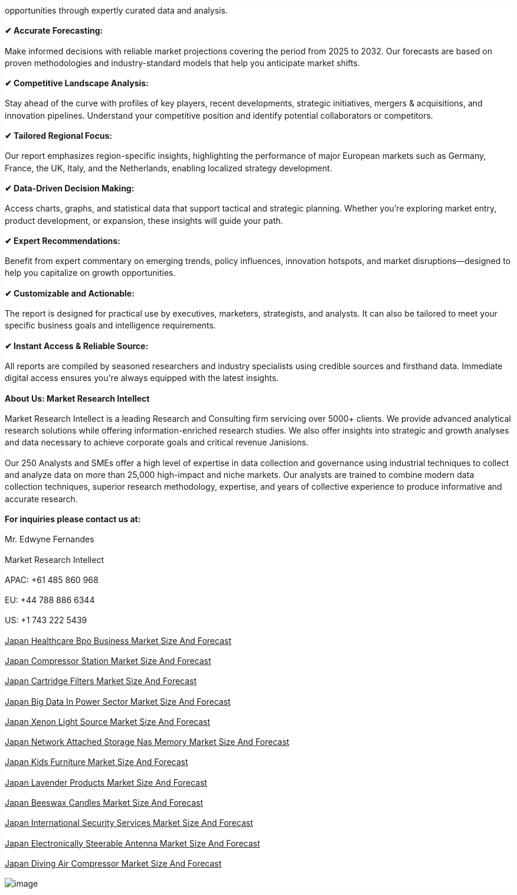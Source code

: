 opportunities through expertly curated data and analysis.</p><p><strong>✔ Accurate Forecasting:</strong></p><p>Make informed decisions with reliable market projections covering the period from 2025 to 2032. Our forecasts are based on proven methodologies and industry-standard models that help you anticipate market shifts.</p><p><strong>✔ Competitive Landscape Analysis:</strong></p><p>Stay ahead of the curve with profiles of key players, recent developments, strategic initiatives, mergers &amp; acquisitions, and innovation pipelines. Understand your competitive position and identify potential collaborators or competitors.</p><p><strong>✔ Tailored Regional Focus:</strong></p><p>Our report emphasizes region-specific insights, highlighting the performance of major European markets such as Germany, France, the UK, Italy, and the Netherlands, enabling localized strategy development.</p><p><strong>✔ Data-Driven Decision Making:</strong></p><p>Access charts, graphs, and statistical data that support tactical and strategic planning. Whether you&rsquo;re exploring market entry, product development, or expansion, these insights will guide your path.</p><p><strong>✔ Expert Recommendations:</strong></p><p>Benefit from expert commentary on emerging trends, policy influences, innovation hotspots, and market disruptions&mdash;designed to help you capitalize on growth opportunities.</p><p><strong>✔ Customizable and Actionable:</strong></p><p>The report is designed for practical use by executives, marketers, strategists, and analysts. It can also be tailored to meet your specific business goals and intelligence requirements.</p><p><strong>✔ Instant Access &amp; Reliable Source:</strong></p><p>All reports are compiled by seasoned researchers and industry specialists using credible sources and firsthand data. Immediate digital access ensures you're always equipped with the latest insights.</p><p><strong><span class="font-[700]">About Us: Market Research Intellect</span></strong></p><p><span class="">Market Research Intellect is a leading Research and Consulting firm servicing over 5000+ clients. We provide advanced analytical research solutions while offering information-enriched research studies.&nbsp;</span>We also offer insights into strategic and growth analyses and data necessary to achieve corporate goals and critical revenue Janisions.</p><p><span class="">Our 250 Analysts and SMEs offer a high level of expertise in data collection and governance using industrial techniques to collect and analyze data on more than 25,000 high-impact and niche markets. Our analysts are trained to combine modern data collection techniques, superior research methodology, expertise, and years of collective experience to produce informative and accurate research.</span></p><p><strong>For inquiries please contact us at:</strong></p><p>Mr. Edwyne Fernandes</p><p>Market Research Intellect</p><p>APAC: +61 485 860 968</p><p>EU: +44 788 886 6344</p><p>US: +1 743 222 5439</p><p><a href="https://github.com/DipramanCMRI02/FutureLens/blob/main/Healthcare-Bpo-Business-Market/Healthcare-Bpo-Business-Market.md">Japan Healthcare Bpo Business Market Size And Forecast</a></p><p><a href="https://github.com/DipramanCMRI02/FutureLens/blob/main/Compressor-Station-Market/Compressor-Station-Market.md">Japan Compressor Station Market Size And Forecast</a></p><p><a href="https://github.com/DipramanCMRI02/FutureLens/blob/main/Cartridge-Filters-Market/Cartridge-Filters-Market.md">Japan Cartridge Filters Market Size And Forecast</a></p><p><a href="https://github.com/DipramanCMRI02/FutureLens/blob/main/Big-Data-In-Power-Sector-Market/Big-Data-In-Power-Sector-Market.md">Japan Big Data In Power Sector Market Size And Forecast</a></p><p><a href="https://github.com/DipramanCMRI02/FutureLens/blob/main/Xenon-Light-Source-Market/Xenon-Light-Source-Market.md">Japan Xenon Light Source Market Size And Forecast</a></p><p><a href="https://github.com/DipramanCMRI02/FutureLens/blob/main/Network-Attached-Storage-Nas-Memory-Market/Network-Attached-Storage-Nas-Memory-Market.md">Japan Network Attached Storage Nas Memory Market Size And Forecast</a></p><p><a href="https://github.com/DipramanCMRI02/FutureLens/blob/main/Kids-Furniture-Market/Kids-Furniture-Market.md">Japan Kids Furniture Market Size And Forecast</a></p><p><a href="https://github.com/DipramanCMRI02/FutureLens/blob/main/Lavender-Products-Market/Lavender-Products-Market.md">Japan Lavender Products Market Size And Forecast</a></p><p><a href="https://github.com/DipramanCMRI02/FutureLens/blob/main/Beeswax-Candles-Market/Beeswax-Candles-Market.md">Japan Beeswax Candles Market Size And Forecast</a></p><p><a href="https://github.com/DipramanCMRI02/FutureLens/blob/main/International-Security-Services-Market/International-Security-Services-Market.md">Japan International Security Services Market Size And Forecast</a></p><p><a href="https://github.com/DipramanCMRI02/FutureLens/blob/main/Electronically-Steerable-Antenna-Market/Electronically-Steerable-Antenna-Market.md">Japan Electronically Steerable Antenna Market Size And Forecast</a></p><p><a href="https://github.com/DipramanCMRI02/FutureLens/blob/main/Diving-Air-Compressor-Market/Diving-Air-Compressor-Market.md">Japan Diving Air Compressor Market Size And Forecast</a></p>
![image](https://github.com/user-attachments/assets/5ea62137-9e85-472f-9888-a7865e90573a)
